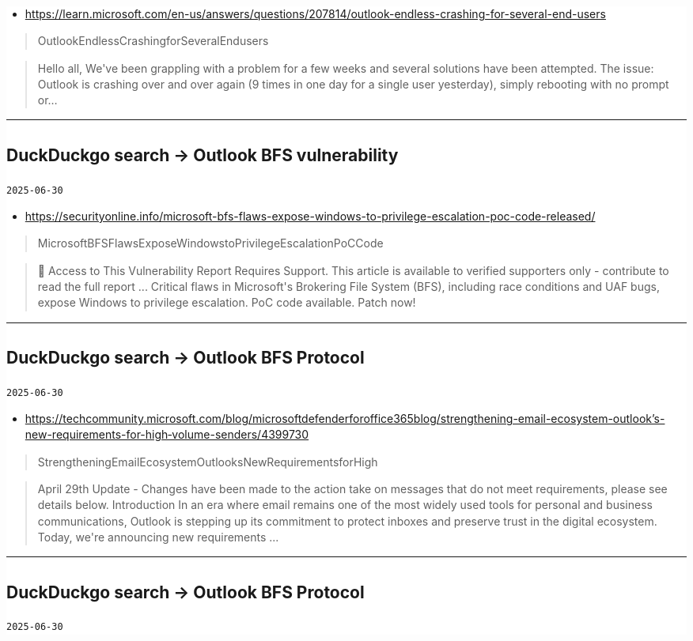 * https://learn.microsoft.com/en-us/answers/questions/207814/outlook-endless-crashing-for-several-end-users

<blockquote>
 OutlookEndlessCrashingforSeveralEndusers
</blockquote>
<blockquote>
Hello all, We've been grappling with a problem for a few weeks and several solutions have been attempted. The issue: Outlook is crashing over and over again (9 times in one day for a single user yesterday), simply rebooting with no prompt or…
</blockquote>

---

## DuckDuckgo search -> Outlook BFS vulnerability
`2025-06-30`

* https://securityonline.info/microsoft-bfs-flaws-expose-windows-to-privilege-escalation-poc-code-released/

<blockquote>
 MicrosoftBFSFlawsExposeWindowstoPrivilegeEscalationPoCCode
</blockquote>
<blockquote>
🔐 Access to This Vulnerability Report Requires Support. This article is available to verified supporters only - contribute to read the full report ... Critical flaws in Microsoft's Brokering File System (BFS), including race conditions and UAF bugs, expose Windows to privilege escalation. PoC code available. Patch now!
</blockquote>

---

## DuckDuckgo search -> Outlook BFS Protocol
`2025-06-30`

* https://techcommunity.microsoft.com/blog/microsoftdefenderforoffice365blog/strengthening-email-ecosystem-outlook’s-new-requirements-for-high‐volume-senders/4399730

<blockquote>
 StrengtheningEmailEcosystemOutlooksNewRequirementsforHigh
</blockquote>
<blockquote>
April 29th Update - Changes have been made to the action take on messages that do not meet requirements, please see details below. Introduction In an era where email remains one of the most widely used tools for personal and business communications, Outlook is stepping up its commitment to protect inboxes and preserve trust in the digital ecosystem. Today, we're announcing new requirements ...
</blockquote>

---

## DuckDuckgo search -> Outlook BFS Protocol
`2025-06-30`
